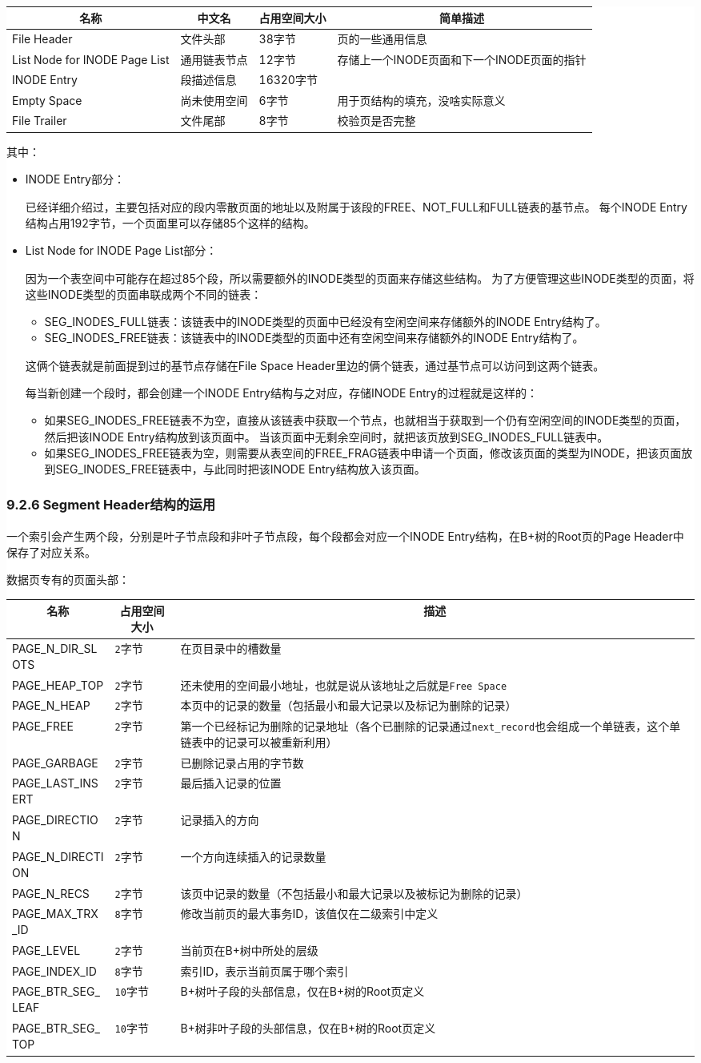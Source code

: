 | 名称 | 中文名 | 占用空间大小 | 简单描述 |
| ---  | ---- | ---------- | ------ |
| File Header | 文件头部 | 38字节 | 页的一些通用信息 |
| List Node for INODE Page List | 通用链表节点 | 12字节 | 存储上一个INODE页面和下一个INODE页面的指针 |
| INODE Entry | 段描述信息 | 16320字节 |  |
| Empty Space | 尚未使用空间 | 6字节 | 用于页结构的填充，没啥实际意义 |
| File Trailer | 文件尾部 | 8字节 | 校验页是否完整 |

其中：
- INODE Entry部分：
  
  已经详细介绍过，主要包括对应的段内零散页面的地址以及附属于该段的FREE、NOT_FULL和FULL链表的基节点。
  每个INODE Entry结构占用192字节，一个页面里可以存储85个这样的结构。

- List Node for INODE Page List部分：
  
  因为一个表空间中可能存在超过85个段，所以需要额外的INODE类型的页面来存储这些结构。
  为了方便管理这些INODE类型的页面，将这些INODE类型的页面串联成两个不同的链表：
  - SEG_INODES_FULL链表：该链表中的INODE类型的页面中已经没有空闲空间来存储额外的INODE Entry结构了。
  - SEG_INODES_FREE链表：该链表中的INODE类型的页面中还有空闲空间来存储额外的INODE Entry结构了。
  
  这俩个链表就是前面提到过的基节点存储在File Space Header里边的俩个链表，通过基节点可以访问到这两个链表。
  
  每当新创建一个段时，都会创建一个INODE Entry结构与之对应，存储INODE Entry的过程就是这样的：
  - 如果SEG_INODES_FREE链表不为空，直接从该链表中获取一个节点，也就相当于获取到一个仍有空闲空间的INODE类型的页面，然后把该INODE Entry结构放到该页面中。
    当该页面中无剩余空间时，就把该页放到SEG_INODES_FULL链表中。
  - 如果SEG_INODES_FREE链表为空，则需要从表空间的FREE_FRAG链表中申请一个页面，修改该页面的类型为INODE，把该页面放到SEG_INODES_FREE链表中，与此同时把该INODE Entry结构放入该页面。

### 9.2.6 Segment Header结构的运用

一个索引会产生两个段，分别是叶子节点段和非叶子节点段，每个段都会对应一个INODE Entry结构，在B+树的Root页的Page Header中保存了对应关系。

数据页专有的页面头部：

| 名称              | 占用空间大小 | 描述                                                         |
| ----------------- | ------------ | ------------------------------------------------------------ |
| PAGE_N_DIR_SLOTS  | `2`字节      | 在页目录中的槽数量                                           |
| PAGE_HEAP_TOP     | `2`字节      | 还未使用的空间最小地址，也就是说从该地址之后就是`Free Space` |
| PAGE_N_HEAP       | `2`字节      | 本页中的记录的数量（包括最小和最大记录以及标记为删除的记录） |
| PAGE_FREE         | `2`字节      | 第一个已经标记为删除的记录地址（各个已删除的记录通过`next_record`也会组成一个单链表，这个单链表中的记录可以被重新利用） |
| PAGE_GARBAGE      | `2`字节      | 已删除记录占用的字节数                                       |
| PAGE_LAST_INSERT  | `2`字节      | 最后插入记录的位置                                           |
| PAGE_DIRECTION    | `2`字节      | 记录插入的方向                                               |
| PAGE_N_DIRECTION  | `2`字节      | 一个方向连续插入的记录数量                                   |
| PAGE_N_RECS       | `2`字节      | 该页中记录的数量（不包括最小和最大记录以及被标记为删除的记录） |
| PAGE_MAX_TRX_ID   | `8`字节      | 修改当前页的最大事务ID，该值仅在二级索引中定义               |
| PAGE_LEVEL        | `2`字节      | 当前页在B+树中所处的层级                                     |
| PAGE_INDEX_ID     | `8`字节      | 索引ID，表示当前页属于哪个索引                               |
| PAGE_BTR_SEG_LEAF | `10`字节     | B+树叶子段的头部信息，仅在B+树的Root页定义                   |
| PAGE_BTR_SEG_TOP  | `10`字节     | B+树非叶子段的头部信息，仅在B+树的Root页定义                 |
